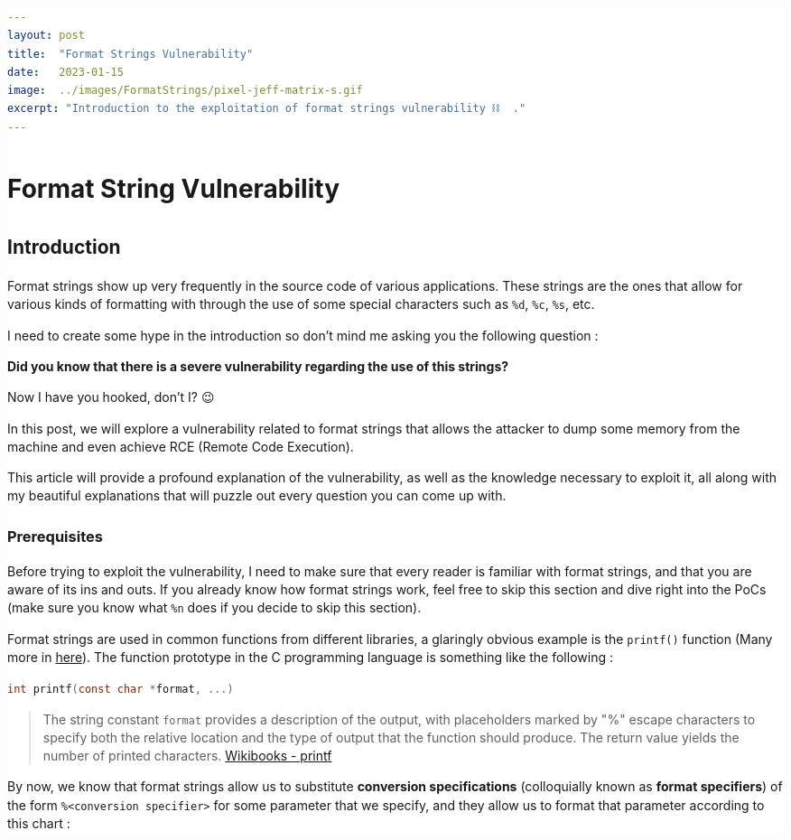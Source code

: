 ```yaml
---
layout: post
title:  "Format Strings Vulnerability"
date:   2023-01-15
image:  ../images/FormatStrings/pixel-jeff-matrix-s.gif
excerpt: "Introduction to the exploitation of format strings vulnerability ⛓  ."
---
```

# Format String Vulnerability

## Introduction

Format strings show up very frequently in the source code of various applications. These strings are the ones that allow for various kinds of formatting with through the use of some special characters such as `%d`, `%c`, `%s`, etc.

I need to create some hype in the introduction so don’t mind me asking you the following question : 

**Did you know that there is a severe vulnerability regarding the use of this strings?**

Now I have you hooked, don’t I? 😉

In this post, we will explore a vulnerability related to format strings that allows the attacker to dump some memory from the machine and even achieve RCE (Remote Code Execution).

This article will provide a profound explanation of the vulnerability, as well as the knowledge necessary to exploit it, all along with my beautiful explanations that will puzzle out every question you can come up with.

### Prerequisites

Before trying to exploit the vulnerability, I need to make sure that every reader is familiar with format strings, and that you are aware of its ins and outs. If you already know how format strings work, feel free to skip this section and dive right into the PoCs (make sure you know what `%n` does if you decide to skip this section).

Format strings are used in common functions from different libraries, a glaringly obvious example is the `printf()` function (Many more in [here](https://devdocs.io/c/io/fprintf)). The function prototype in the C programming language is something like the following :

```c
int printf(const char *format, ...)
```

> The string constant `format` provides a description of the output, with placeholders marked by "%" escape characters to specify both the relative location and the type of output that the function should produce. The return value yields the number of printed characters.      [Wikibooks - printf](https://en.wikibooks.org/wiki/C_Programming/stdio.h/printf)
> 

By now, we know that format strings allow us to substitute **conversion specifications** (colloquially known as **format specifiers**) of the form `%<conversion specifier>` for some parameter that we specify, and they allow us to format that parameter according to this chart :
